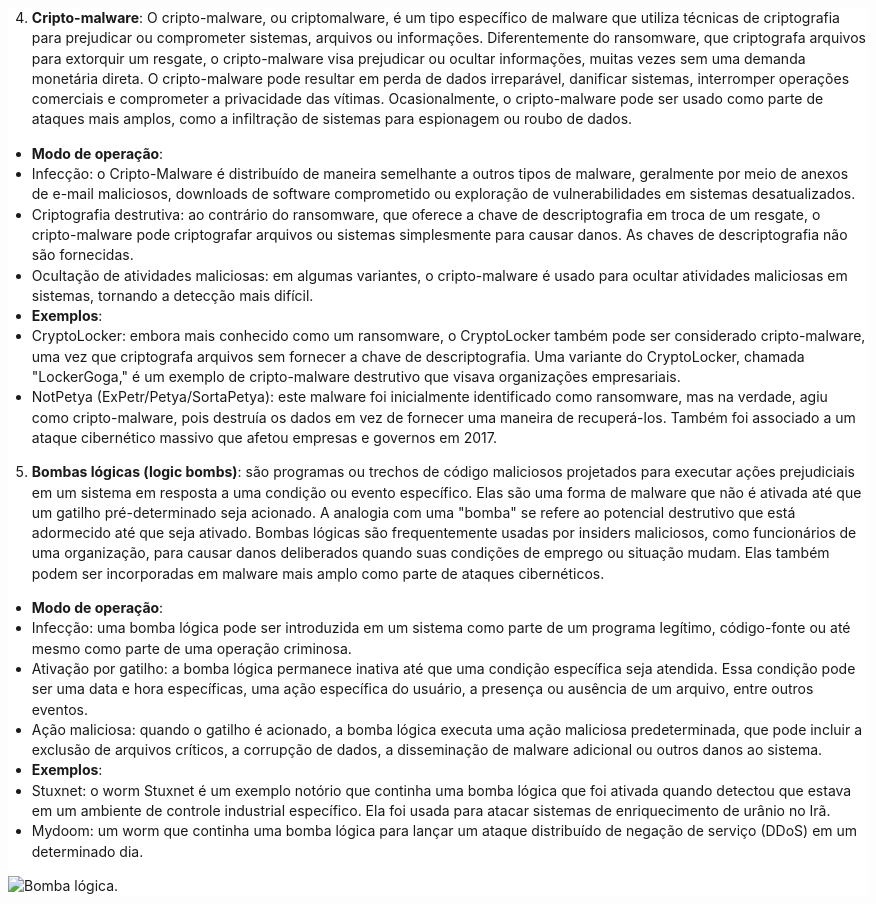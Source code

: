 4. **Cripto-malware**: O cripto-malware, ou criptomalware, é um tipo específico de malware que utiliza técnicas de criptografia para prejudicar ou comprometer sistemas, arquivos ou informações. Diferentemente do ransomware, que criptografa arquivos para extorquir um resgate, o cripto-malware visa prejudicar ou ocultar informações, muitas vezes sem uma demanda monetária direta. O cripto-malware pode resultar em perda de dados irreparável, danificar sistemas, interromper operações comerciais e comprometer a privacidade das vítimas. Ocasionalmente, o cripto-malware pode ser usado como parte de ataques mais amplos, como a infiltração de sistemas para espionagem ou roubo de dados.

* **Modo de operação**:
* Infecção: o Cripto-Malware é distribuído de maneira semelhante a outros tipos de malware, geralmente por meio de anexos de e-mail maliciosos, downloads de software comprometido ou exploração de vulnerabilidades em sistemas desatualizados.
* Criptografia destrutiva: ao contrário do ransomware, que oferece a chave de descriptografia em troca de um resgate, o cripto-malware pode criptografar arquivos ou sistemas simplesmente para causar danos. As chaves de descriptografia não são fornecidas.
* Ocultação de atividades maliciosas: em algumas variantes, o cripto-malware é usado para ocultar atividades maliciosas em sistemas, tornando a detecção mais difícil.
* **Exemplos**:
* CryptoLocker: embora mais conhecido como um ransomware, o CryptoLocker também pode ser considerado cripto-malware, uma vez que criptografa arquivos sem fornecer a chave de descriptografia. Uma variante do CryptoLocker, chamada "LockerGoga," é um exemplo de cripto-malware destrutivo que visava organizações empresariais.
* NotPetya (ExPetr/Petya/SortaPetya): este malware foi inicialmente identificado como ransomware, mas na verdade, agiu como cripto-malware, pois destruía os dados em vez de fornecer uma maneira de recuperá-los. Também foi associado a um ataque cibernético massivo que afetou empresas e governos em 2017.

5. **Bombas lógicas (logic bombs)**: são programas ou trechos de código maliciosos projetados para executar ações prejudiciais em um sistema em resposta a uma condição ou evento específico. Elas são uma forma de malware que não é ativada até que um gatilho pré-determinado seja acionado. A analogia com uma "bomba" se refere ao potencial destrutivo que está adormecido até que seja ativado. Bombas lógicas são frequentemente usadas por insiders maliciosos, como funcionários de uma organização, para causar danos deliberados quando suas condições de emprego ou situação mudam. Elas também podem ser incorporadas em malware mais amplo como parte de ataques cibernéticos.

* **Modo de operação**:
* Infecção: uma bomba lógica pode ser introduzida em um sistema como parte de um programa legítimo, código-fonte ou até mesmo como parte de uma operação criminosa.
* Ativação por gatilho: a bomba lógica permanece inativa até que uma condição específica seja atendida. Essa condição pode ser uma data e hora específicas, uma ação específica do usuário, a presença ou ausência de um arquivo, entre outros eventos.
* Ação maliciosa: quando o gatilho é acionado, a bomba lógica executa uma ação maliciosa predeterminada, que pode incluir a exclusão de arquivos críticos, a corrupção de dados, a disseminação de malware adicional ou outros danos ao sistema.
* **Exemplos**:
* Stuxnet: o worm Stuxnet é um exemplo notório que continha uma bomba lógica que foi ativada quando detectou que estava em um ambiente de controle industrial específico. Ela foi usada para atacar sistemas de enriquecimento de urânio no Irã.
* Mydoom: um worm que continha uma bomba lógica para lançar um ataque distribuído de negação de serviço (DDoS) em um determinado dia.

![Bomba lógica.](https://197913913-files.gitbook.io/~/files/v0/b/gitbook-x-prod.appspot.com/o/spaces%2Fgy7GKgxZTtL2mg8PHYoG%2Fuploads%2Fgit-blob-c022c9c9394844e852c4a4f5d5b8f529191a6f24%2F3-1-BombaL%C3%B3gica.png?alt=media)
